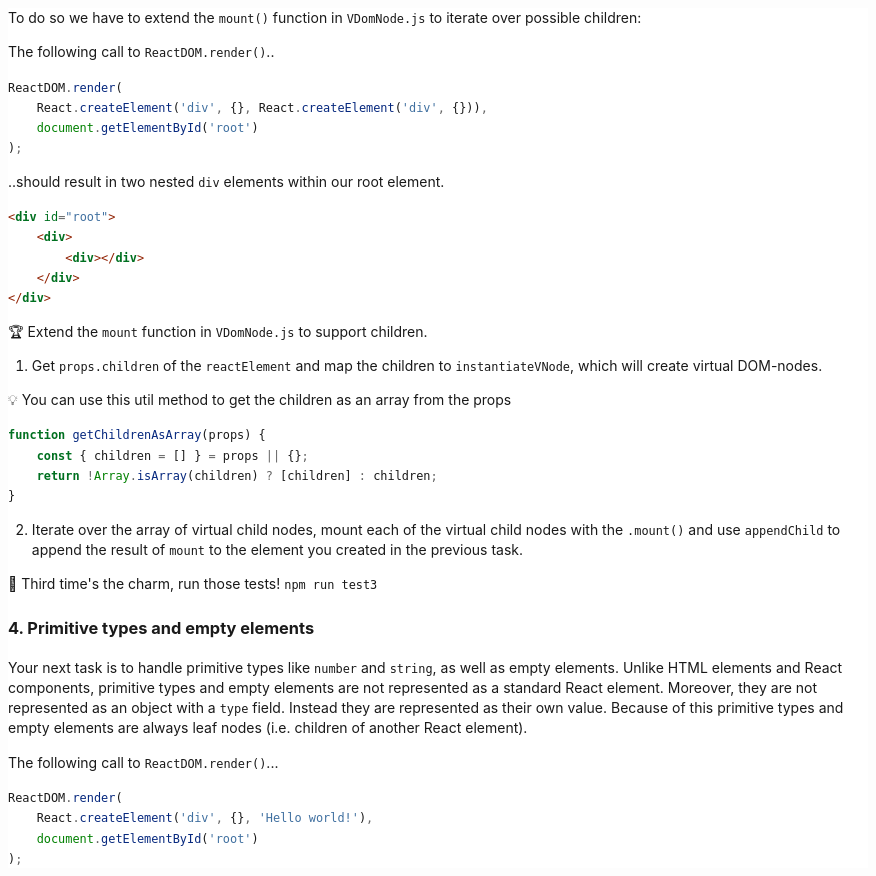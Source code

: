 To do so we have to extend the `mount()` function in `VDomNode.js` to iterate over possible children:

The following call to `ReactDOM.render()`..

```js
ReactDOM.render(
    React.createElement('div', {}, React.createElement('div', {})),
    document.getElementById('root')
);
```

..should result in two nested `div` elements within our root element.

```html
<div id="root">
    <div>
        <div></div>
    </div>
</div>
```

:trophy: Extend the `mount` function in `VDomNode.js` to support children.

1. Get `props.children` of the `reactElement` and map the children to `instantiateVNode`, which will create virtual
   DOM-nodes.

:bulb: You can use this util method to get the children as an array from the props

```js
function getChildrenAsArray(props) {
    const { children = [] } = props || {};
    return !Array.isArray(children) ? [children] : children;
}
```

2. Iterate over the array of virtual child nodes, mount each of the virtual child nodes with the `.mount()` and use `appendChild` to append the result of `mount` to the element you created
   in the previous task.

:running: Third time's the charm, run those tests! `npm run test3`

### 4. Primitive types and empty elements

Your next task is to handle primitive types like `number` and `string`, as well as empty elements.
Unlike HTML elements and React components, primitive types and empty elements are not represented as a standard React element.
Moreover, they are not represented as an object with a `type` field. Instead they are represented as their own value.
Because of this primitive types and empty elements are always leaf nodes (i.e. children of another React element).

The following call to `ReactDOM.render()`...

```js
ReactDOM.render(
    React.createElement('div', {}, 'Hello world!'),
    document.getElementById('root')
);
```
